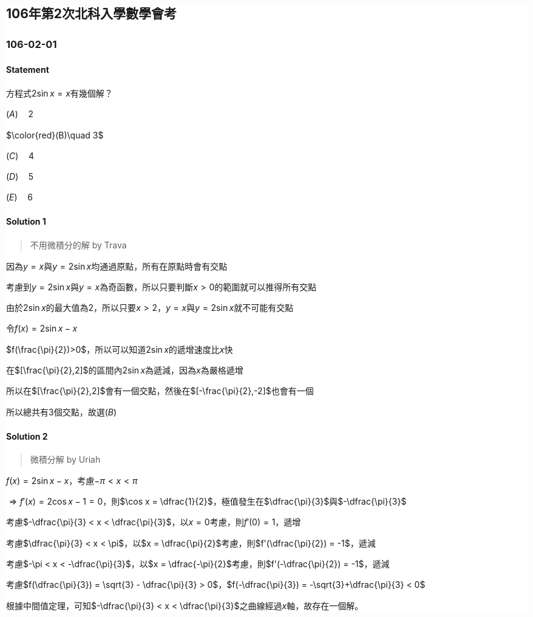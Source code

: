 ## 106年第2次北科入學數學會考

### 106-02-01

#### Statement

方程式$2\sin x = x$有幾個解？

$(A)\quad 2$

$\color{red}(B)\quad 3$

$(C)\quad 4$

$(D)\quad 5$

$(E)\quad 6$



#### Solution 1

> 不用微積分的解 by Trava

因為$y=x$與$y=2\sin x$均通過原點，所有在原點時會有交點

考慮到$y=2\sin x$與$y=x$為奇函數，所以只要判斷$x>0$的範圍就可以推得所有交點

由於$2\sin x$的最大值為2，所以只要$x>2$，$y=x$與$y=2\sin x$就不可能有交點

令$f(x)=2\sin x-x$

$f(\frac{\pi}{2})>0$，所以可以知道$2\sin x$的遞增速度比$x$快

在$[\frac{\pi}{2},2]$的區間內$2\sin x$為遞減，因為$x$為嚴格遞增

所以在$[\frac{\pi}{2},2]$會有一個交點，然後在$[-\frac{\pi}{2},-2]$也會有一個

所以總共有$3$個交點，故選$(B)$



#### Solution 2

> 微積分解 by Uriah

$f(x) = 2\sin x - x$，考慮$-\pi < x < \pi$

$\Rightarrow f'(x) = 2\cos x - 1 = 0$，則$\cos  x = \dfrac{1}{2}$，極值發生在$\dfrac{\pi}{3}$與$-\dfrac{\pi}{3}$

考慮$-\dfrac{\pi}{3} < x < \dfrac{\pi}{3}$，以$x = 0$考慮，則$f'(0) = 1$，遞增

考慮$\dfrac{\pi}{3} < x < \pi$，以$x = \dfrac{\pi}{2}$考慮，則$f'(\dfrac{\pi}{2}) = -1$，遞減

考慮$-\pi < x < -\dfrac{\pi}{3}$，以$x = \dfrac{-\pi}{2}$考慮，則$f'(-\dfrac{\pi}{2}) = -1$，遞減

考慮$f(\dfrac{\pi}{3}) = \sqrt{3} - \dfrac{\pi}{3} > 0$，$f(-\dfrac{\pi}{3}) = -\sqrt{3}+\dfrac{\pi}{3} < 0$

根據中間值定理，可知$-\dfrac{\pi}{3} < x < \dfrac{\pi}{3}$之曲線經過$x$軸，故存在一個解。
